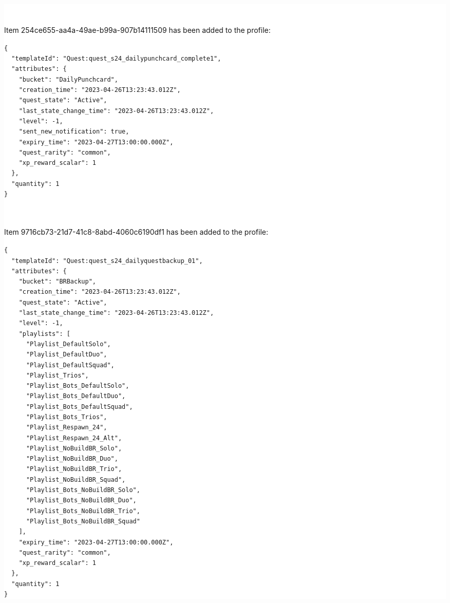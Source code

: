 <br><br>
Item 254ce655-aa4a-49ae-b99a-907b14111509 has been added to the profile:

```
{
  "templateId": "Quest:quest_s24_dailypunchcard_complete1",
  "attributes": {
    "bucket": "DailyPunchcard",
    "creation_time": "2023-04-26T13:23:43.012Z",
    "quest_state": "Active",
    "last_state_change_time": "2023-04-26T13:23:43.012Z",
    "level": -1,
    "sent_new_notification": true,
    "expiry_time": "2023-04-27T13:00:00.000Z",
    "quest_rarity": "common",
    "xp_reward_scalar": 1
  },
  "quantity": 1
}
```

<br><br>
Item 9716cb73-21d7-41c8-8abd-4060c6190df1 has been added to the profile:

```
{
  "templateId": "Quest:quest_s24_dailyquestbackup_01",
  "attributes": {
    "bucket": "BRBackup",
    "creation_time": "2023-04-26T13:23:43.012Z",
    "quest_state": "Active",
    "last_state_change_time": "2023-04-26T13:23:43.012Z",
    "level": -1,
    "playlists": [
      "Playlist_DefaultSolo",
      "Playlist_DefaultDuo",
      "Playlist_DefaultSquad",
      "Playlist_Trios",
      "Playlist_Bots_DefaultSolo",
      "Playlist_Bots_DefaultDuo",
      "Playlist_Bots_DefaultSquad",
      "Playlist_Bots_Trios",
      "Playlist_Respawn_24",
      "Playlist_Respawn_24_Alt",
      "Playlist_NoBuildBR_Solo",
      "Playlist_NoBuildBR_Duo",
      "Playlist_NoBuildBR_Trio",
      "Playlist_NoBuildBR_Squad",
      "Playlist_Bots_NoBuildBR_Solo",
      "Playlist_Bots_NoBuildBR_Duo",
      "Playlist_Bots_NoBuildBR_Trio",
      "Playlist_Bots_NoBuildBR_Squad"
    ],
    "expiry_time": "2023-04-27T13:00:00.000Z",
    "quest_rarity": "common",
    "xp_reward_scalar": 1
  },
  "quantity": 1
}
```

